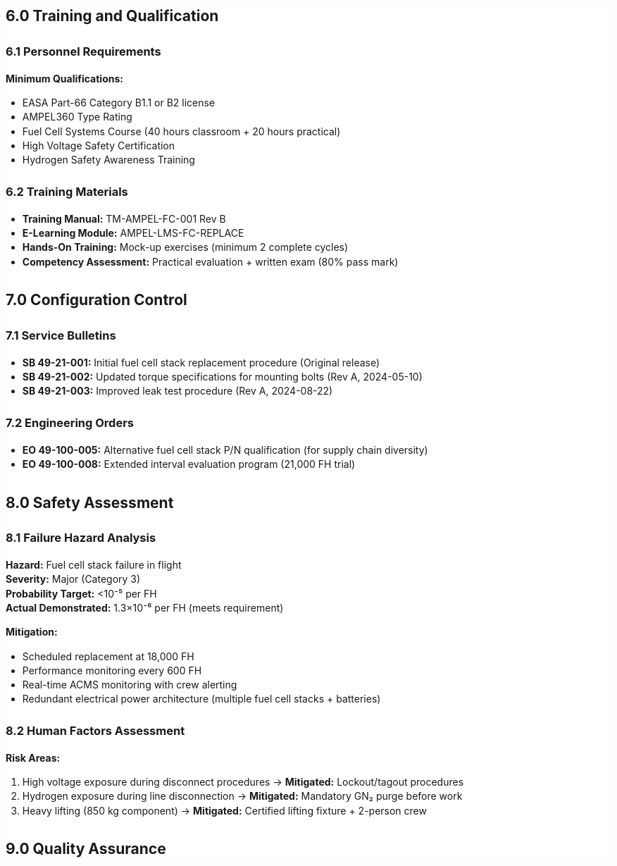 ## 6.0 Training and Qualification

### 6.1 Personnel Requirements
**Minimum Qualifications:**
- EASA Part-66 Category B1.1 or B2 license
- AMPEL360 Type Rating
- Fuel Cell Systems Course (40 hours classroom + 20 hours practical)
- High Voltage Safety Certification
- Hydrogen Safety Awareness Training

### 6.2 Training Materials
- **Training Manual:** TM-AMPEL-FC-001 Rev B
- **E-Learning Module:** AMPEL-LMS-FC-REPLACE
- **Hands-On Training:** Mock-up exercises (minimum 2 complete cycles)
- **Competency Assessment:** Practical evaluation + written exam (80% pass mark)

## 7.0 Configuration Control

### 7.1 Service Bulletins
- **SB 49-21-001:** Initial fuel cell stack replacement procedure (Original release)
- **SB 49-21-002:** Updated torque specifications for mounting bolts (Rev A, 2024-05-10)
- **SB 49-21-003:** Improved leak test procedure (Rev A, 2024-08-22)

### 7.2 Engineering Orders
- **EO 49-100-005:** Alternative fuel cell stack P/N qualification (for supply chain diversity)
- **EO 49-100-008:** Extended interval evaluation program (21,000 FH trial)

## 8.0 Safety Assessment

### 8.1 Failure Hazard Analysis
**Hazard:** Fuel cell stack failure in flight  
**Severity:** Major (Category 3)  
**Probability Target:** <10⁻⁵ per FH  
**Actual Demonstrated:** 1.3×10⁻⁶ per FH (meets requirement)

**Mitigation:**
- Scheduled replacement at 18,000 FH
- Performance monitoring every 600 FH
- Real-time ACMS monitoring with crew alerting
- Redundant electrical power architecture (multiple fuel cell stacks + batteries)

### 8.2 Human Factors Assessment
**Risk Areas:**
1. High voltage exposure during disconnect procedures → **Mitigated:** Lockout/tagout procedures
2. Hydrogen exposure during line disconnection → **Mitigated:** Mandatory GN₂ purge before work
3. Heavy lifting (850 kg component) → **Mitigated:** Certified lifting fixture + 2-person crew

## 9.0 Quality Assurance
